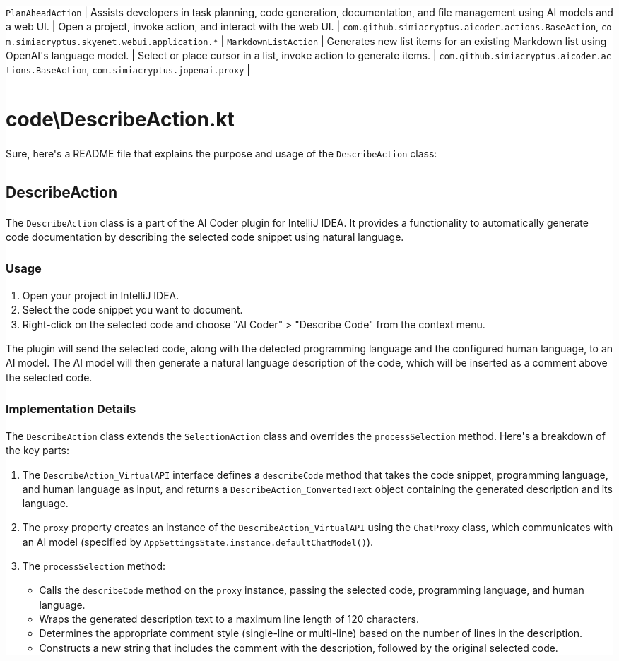  `PlanAheadAction`                 | Assists developers in task planning, code generation, documentation, and file management using AI models and a web UI.                                    | Open a project, invoke action, and interact with the web UI.        | `com.github.simiacryptus.aicoder.actions.BaseAction`, `com.simiacryptus.skyenet.webui.application.*`                                                    |
 `MarkdownListAction`              | Generates new list items for an existing Markdown list using OpenAI's language model.                                                                     | Select or place cursor in a list, invoke action to generate items.  | `com.github.simiacryptus.aicoder.actions.BaseAction`, `com.simiacryptus.jopenai.proxy`                                                                  |

# code\DescribeAction.kt

Sure, here's a README file that explains the purpose and usage of the `DescribeAction` class:

## DescribeAction

The `DescribeAction` class is a part of the AI Coder plugin for IntelliJ IDEA. It provides a functionality to
automatically generate code documentation by describing the selected code snippet using natural language.

### Usage

1. Open your project in IntelliJ IDEA.
2. Select the code snippet you want to document.
3. Right-click on the selected code and choose "AI Coder" > "Describe Code" from the context menu.

The plugin will send the selected code, along with the detected programming language and the configured human language,
to an AI model. The AI model will then generate a natural language description of the code, which will be inserted as a
comment above the selected code.

### Implementation Details

The `DescribeAction` class extends the `SelectionAction` class and overrides the `processSelection` method. Here's a
breakdown of the key parts:

1. The `DescribeAction_VirtualAPI` interface defines a `describeCode` method that takes the code snippet, programming
   language, and human language as input, and returns a `DescribeAction_ConvertedText` object containing the generated
   description and its language.

2. The `proxy` property creates an instance of the `DescribeAction_VirtualAPI` using the `ChatProxy` class, which
   communicates with an AI model (specified by `AppSettingsState.instance.defaultChatModel()`).

3. The `processSelection` method:
    - Calls the `describeCode` method on the `proxy` instance, passing the selected code, programming language, and
      human language.
    - Wraps the generated description text to a maximum line length of 120 characters.
    - Determines the appropriate comment style (single-line or multi-line) based on the number of lines in the
      description.
    - Constructs a new string that includes the comment with the description, followed by the original selected code.
